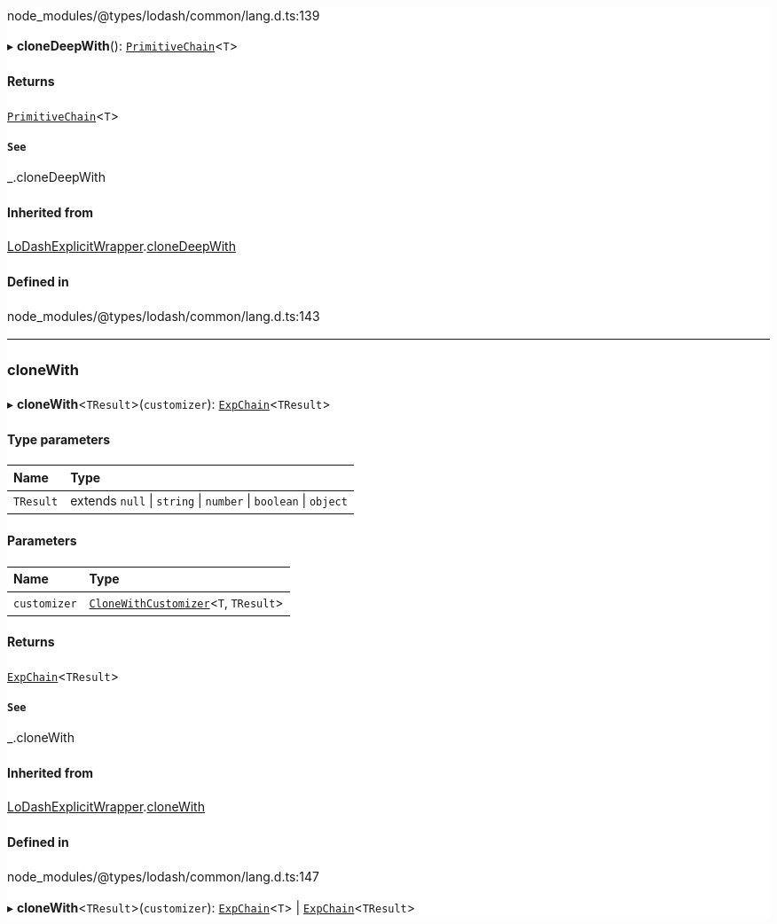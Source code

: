 node_modules/@types/lodash/common/lang.d.ts:139

▸ **cloneDeepWith**(): [`PrimitiveChain`](lodash.PrimitiveChain.md)<`T`\>

#### Returns

[`PrimitiveChain`](lodash.PrimitiveChain.md)<`T`\>

**`See`**

\_.cloneDeepWith

#### Inherited from

[LoDashExplicitWrapper](lodash.LoDashExplicitWrapper.md).[cloneDeepWith](lodash.LoDashExplicitWrapper.md#clonedeepwith)

#### Defined in

node_modules/@types/lodash/common/lang.d.ts:143

---

### cloneWith

▸ **cloneWith**<`TResult`\>(`customizer`): [`ExpChain`](../modules/lodash.md#expchain)<`TResult`\>

#### Type parameters

| Name      | Type                                                            |
| :-------- | :-------------------------------------------------------------- |
| `TResult` | extends `null` \| `string` \| `number` \| `boolean` \| `object` |

#### Parameters

| Name         | Type                                                                               |
| :----------- | :--------------------------------------------------------------------------------- |
| `customizer` | [`CloneWithCustomizer`](../modules/lodash.md#clonewithcustomizer)<`T`, `TResult`\> |

#### Returns

[`ExpChain`](../modules/lodash.md#expchain)<`TResult`\>

**`See`**

\_.cloneWith

#### Inherited from

[LoDashExplicitWrapper](lodash.LoDashExplicitWrapper.md).[cloneWith](lodash.LoDashExplicitWrapper.md#clonewith)

#### Defined in

node_modules/@types/lodash/common/lang.d.ts:147

▸ **cloneWith**<`TResult`\>(`customizer`): [`ExpChain`](../modules/lodash.md#expchain)<`T`\> \|
[`ExpChain`](../modules/lodash.md#expchain)<`TResult`\>
